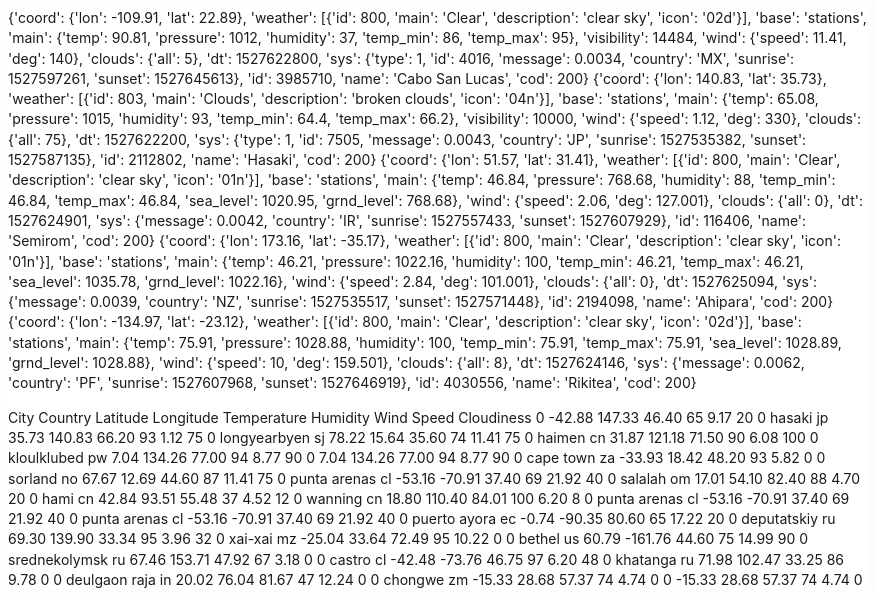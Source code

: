 {'coord': {'lon': -109.91, 'lat': 22.89}, 'weather': [{'id': 800, 'main': 'Clear', 'description': 'clear sky', 'icon': '02d'}], 'base': 'stations', 'main': {'temp': 90.81, 'pressure': 1012, 'humidity': 37, 'temp_min': 86, 'temp_max': 95}, 'visibility': 14484, 'wind': {'speed': 11.41, 'deg': 140}, 'clouds': {'all': 5}, 'dt': 1527622800, 'sys': {'type': 1, 'id': 4016, 'message': 0.0034, 'country': 'MX', 'sunrise': 1527597261, 'sunset': 1527645613}, 'id': 3985710, 'name': 'Cabo San Lucas', 'cod': 200}
{'coord': {'lon': 140.83, 'lat': 35.73}, 'weather': [{'id': 803, 'main': 'Clouds', 'description': 'broken clouds', 'icon': '04n'}], 'base': 'stations', 'main': {'temp': 65.08, 'pressure': 1015, 'humidity': 93, 'temp_min': 64.4, 'temp_max': 66.2}, 'visibility': 10000, 'wind': {'speed': 1.12, 'deg': 330}, 'clouds': {'all': 75}, 'dt': 1527622200, 'sys': {'type': 1, 'id': 7505, 'message': 0.0043, 'country': 'JP', 'sunrise': 1527535382, 'sunset': 1527587135}, 'id': 2112802, 'name': 'Hasaki', 'cod': 200}
{'coord': {'lon': 51.57, 'lat': 31.41}, 'weather': [{'id': 800, 'main': 'Clear', 'description': 'clear sky', 'icon': '01n'}], 'base': 'stations', 'main': {'temp': 46.84, 'pressure': 768.68, 'humidity': 88, 'temp_min': 46.84, 'temp_max': 46.84, 'sea_level': 1020.95, 'grnd_level': 768.68}, 'wind': {'speed': 2.06, 'deg': 127.001}, 'clouds': {'all': 0}, 'dt': 1527624901, 'sys': {'message': 0.0042, 'country': 'IR', 'sunrise': 1527557433, 'sunset': 1527607929}, 'id': 116406, 'name': 'Semirom', 'cod': 200}
{'coord': {'lon': 173.16, 'lat': -35.17}, 'weather': [{'id': 800, 'main': 'Clear', 'description': 'clear sky', 'icon': '01n'}], 'base': 'stations', 'main': {'temp': 46.21, 'pressure': 1022.16, 'humidity': 100, 'temp_min': 46.21, 'temp_max': 46.21, 'sea_level': 1035.78, 'grnd_level': 1022.16}, 'wind': {'speed': 2.84, 'deg': 101.001}, 'clouds': {'all': 0}, 'dt': 1527625094, 'sys': {'message': 0.0039, 'country': 'NZ', 'sunrise': 1527535517, 'sunset': 1527571448}, 'id': 2194098, 'name': 'Ahipara', 'cod': 200}
{'coord': {'lon': -134.97, 'lat': -23.12}, 'weather': [{'id': 800, 'main': 'Clear', 'description': 'clear sky', 'icon': '02d'}], 'base': 'stations', 'main': {'temp': 75.91, 'pressure': 1028.88, 'humidity': 100, 'temp_min': 75.91, 'temp_max': 75.91, 'sea_level': 1028.89, 'grnd_level': 1028.88}, 'wind': {'speed': 10, 'deg': 159.501}, 'clouds': {'all': 8}, 'dt': 1527624146, 'sys': {'message': 0.0062, 'country': 'PF', 'sunrise': 1527607968, 'sunset': 1527646919}, 'id': 4030556, 'name': 'Rikitea', 'cod': 200}
<style scoped> .dataframe tbody tr th:only-of-type { vertical-align: middle; }
.dataframe tbody tr th {
    vertical-align: top;
}

.dataframe thead th {
    text-align: right;
}
</style>
City	Country	Latitude	Longitude	Temperature	Humidity	Wind Speed	Cloudiness
0			-42.88	147.33	46.40	65	9.17	20
0	hasaki	jp	35.73	140.83	66.20	93	1.12	75
0	longyearbyen	sj	78.22	15.64	35.60	74	11.41	75
0	haimen	cn	31.87	121.18	71.50	90	6.08	100
0	kloulklubed	pw	7.04	134.26	77.00	94	8.77	90
0			7.04	134.26	77.00	94	8.77	90
0	cape town	za	-33.93	18.42	48.20	93	5.82	0
0	sorland	no	67.67	12.69	44.60	87	11.41	75
0	punta arenas	cl	-53.16	-70.91	37.40	69	21.92	40
0	salalah	om	17.01	54.10	82.40	88	4.70	20
0	hami	cn	42.84	93.51	55.48	37	4.52	12
0	wanning	cn	18.80	110.40	84.01	100	6.20	8
0	punta arenas	cl	-53.16	-70.91	37.40	69	21.92	40
0	punta arenas	cl	-53.16	-70.91	37.40	69	21.92	40
0	puerto ayora	ec	-0.74	-90.35	80.60	65	17.22	20
0	deputatskiy	ru	69.30	139.90	33.34	95	3.96	32
0	xai-xai	mz	-25.04	33.64	72.49	95	10.22	0
0	bethel	us	60.79	-161.76	44.60	75	14.99	90
0	srednekolymsk	ru	67.46	153.71	47.92	67	3.18	0
0	castro	cl	-42.48	-73.76	46.75	97	6.20	48
0	khatanga	ru	71.98	102.47	33.25	86	9.78	0
0	deulgaon raja	in	20.02	76.04	81.67	47	12.24	0
0	chongwe	zm	-15.33	28.68	57.37	74	4.74	0
0			-15.33	28.68	57.37	74	4.74	0